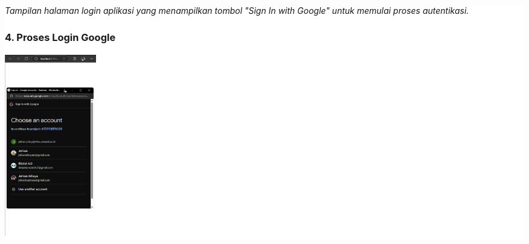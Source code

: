 *Tampilan halaman login aplikasi yang menampilkan tombol "Sign In with Google" untuk memulai proses autentikasi.*

### 4. Proses Login Google

<img src="docs/select.png" height="300">
